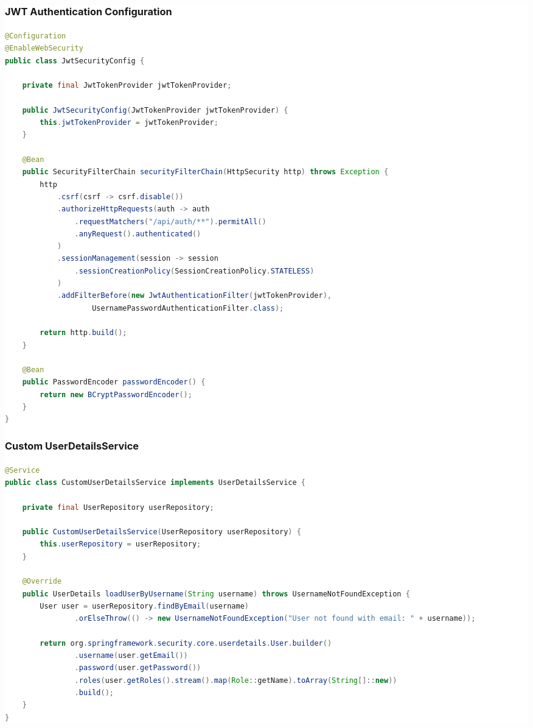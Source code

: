### JWT Authentication Configuration
```java
@Configuration
@EnableWebSecurity
public class JwtSecurityConfig {

    private final JwtTokenProvider jwtTokenProvider;

    public JwtSecurityConfig(JwtTokenProvider jwtTokenProvider) {
        this.jwtTokenProvider = jwtTokenProvider;
    }

    @Bean
    public SecurityFilterChain securityFilterChain(HttpSecurity http) throws Exception {
        http
            .csrf(csrf -> csrf.disable())
            .authorizeHttpRequests(auth -> auth
                .requestMatchers("/api/auth/**").permitAll()
                .anyRequest().authenticated()
            )
            .sessionManagement(session -> session
                .sessionCreationPolicy(SessionCreationPolicy.STATELESS)
            )
            .addFilterBefore(new JwtAuthenticationFilter(jwtTokenProvider),
                    UsernamePasswordAuthenticationFilter.class);
        
        return http.build();
    }

    @Bean
    public PasswordEncoder passwordEncoder() {
        return new BCryptPasswordEncoder();
    }
}
```

### Custom UserDetailsService
```java
@Service
public class CustomUserDetailsService implements UserDetailsService {

    private final UserRepository userRepository;

    public CustomUserDetailsService(UserRepository userRepository) {
        this.userRepository = userRepository;
    }

    @Override
    public UserDetails loadUserByUsername(String username) throws UsernameNotFoundException {
        User user = userRepository.findByEmail(username)
                .orElseThrow(() -> new UsernameNotFoundException("User not found with email: " + username));

        return org.springframework.security.core.userdetails.User.builder()
                .username(user.getEmail())
                .password(user.getPassword())
                .roles(user.getRoles().stream().map(Role::getName).toArray(String[]::new))
                .build();
    }
}
```
